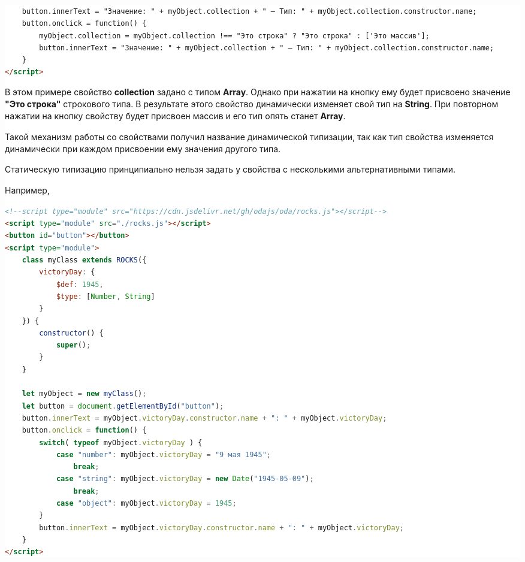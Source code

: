 ```html run_edit_h=40_
    button.innerText = "Значение: " + myObject.collection + " — Тип: " + myObject.collection.constructor.name;
    button.onclick = function() {
        myObject.collection = myObject.collection !== "Это строка" ? "Это строка" : ['Это массив'];
        button.innerText = "Значение: " + myObject.collection + " — Тип: " + myObject.collection.constructor.name;
    } 
</script>
```

В этом примере свойство **collection** задано с типом **Array**. Однако при нажатии на кнопку ему будет присвоено значение **"Это строка"** строкового типа. В результате этого свойство динамически изменяет свой тип на **String**. При повторном нажатии на кнопку свойству будет присвоен массив и его тип опять станет **Array**.

Такой механизм работы со свойствами получил название динамической типизации, так как тип свойства изменяется динамически при каждом присвоении ему значения другого типа.

Статическую типизацию принципиально нельзя задать у свойства с несколькими альтернативными типами.

Например,

```html run_edit_h=40_
<!--script type="module" src="https://cdn.jsdelivr.net/gh/odajs/oda/rocks.js"></script-->
<script type="module" src="./rocks.js"></script>
<button id="button"></button>
<script type="module">
    class myClass extends ROCKS({
        victoryDay: {
            $def: 1945,
            $type: [Number, String]
        }
    }) {
        constructor() {
            super();
        }
    }

    let myObject = new myClass();
    let button = document.getElementById("button");
    button.innerText = myObject.victoryDay.constructor.name + ": " + myObject.victoryDay;
    button.onclick = function() {
        switch( typeof myObject.victoryDay ) {
            case "number": myObject.victoryDay = "9 мая 1945";
                break;
            case "string": myObject.victoryDay = new Date("1945-05-09");
                break;
            case "object": myObject.victoryDay = 1945;
        }
        button.innerText = myObject.victoryDay.constructor.name + ": " + myObject.victoryDay;
    } 
</script>
```

